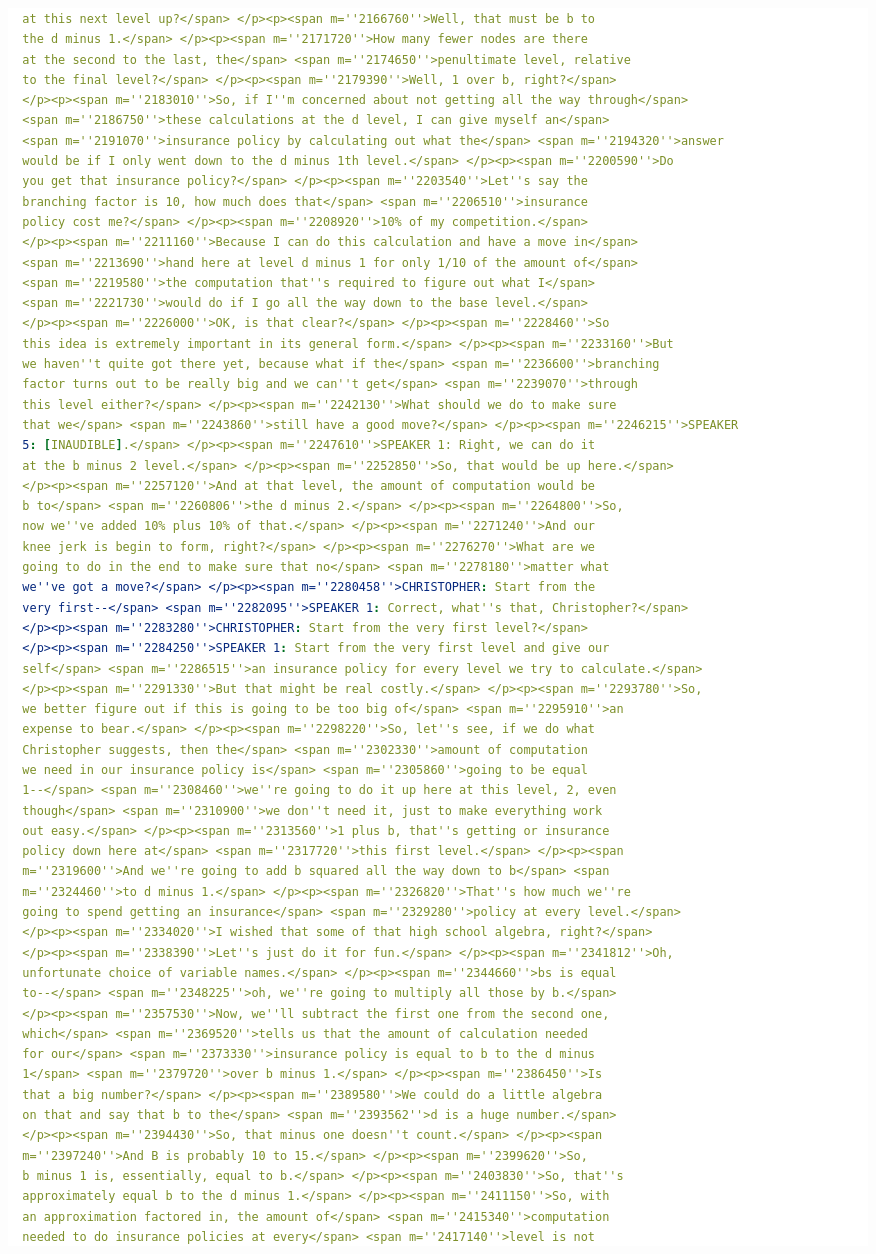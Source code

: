 ```yaml
  at this next level up?</span> </p><p><span m=''2166760''>Well, that must be b to
  the d minus 1.</span> </p><p><span m=''2171720''>How many fewer nodes are there
  at the second to the last, the</span> <span m=''2174650''>penultimate level, relative
  to the final level?</span> </p><p><span m=''2179390''>Well, 1 over b, right?</span>
  </p><p><span m=''2183010''>So, if I''m concerned about not getting all the way through</span>
  <span m=''2186750''>these calculations at the d level, I can give myself an</span>
  <span m=''2191070''>insurance policy by calculating out what the</span> <span m=''2194320''>answer
  would be if I only went down to the d minus 1th level.</span> </p><p><span m=''2200590''>Do
  you get that insurance policy?</span> </p><p><span m=''2203540''>Let''s say the
  branching factor is 10, how much does that</span> <span m=''2206510''>insurance
  policy cost me?</span> </p><p><span m=''2208920''>10% of my competition.</span>
  </p><p><span m=''2211160''>Because I can do this calculation and have a move in</span>
  <span m=''2213690''>hand here at level d minus 1 for only 1/10 of the amount of</span>
  <span m=''2219580''>the computation that''s required to figure out what I</span>
  <span m=''2221730''>would do if I go all the way down to the base level.</span>
  </p><p><span m=''2226000''>OK, is that clear?</span> </p><p><span m=''2228460''>So
  this idea is extremely important in its general form.</span> </p><p><span m=''2233160''>But
  we haven''t quite got there yet, because what if the</span> <span m=''2236600''>branching
  factor turns out to be really big and we can''t get</span> <span m=''2239070''>through
  this level either?</span> </p><p><span m=''2242130''>What should we do to make sure
  that we</span> <span m=''2243860''>still have a good move?</span> </p><p><span m=''2246215''>SPEAKER
  5: [INAUDIBLE].</span> </p><p><span m=''2247610''>SPEAKER 1: Right, we can do it
  at the b minus 2 level.</span> </p><p><span m=''2252850''>So, that would be up here.</span>
  </p><p><span m=''2257120''>And at that level, the amount of computation would be
  b to</span> <span m=''2260806''>the d minus 2.</span> </p><p><span m=''2264800''>So,
  now we''ve added 10% plus 10% of that.</span> </p><p><span m=''2271240''>And our
  knee jerk is begin to form, right?</span> </p><p><span m=''2276270''>What are we
  going to do in the end to make sure that no</span> <span m=''2278180''>matter what
  we''ve got a move?</span> </p><p><span m=''2280458''>CHRISTOPHER: Start from the
  very first--</span> <span m=''2282095''>SPEAKER 1: Correct, what''s that, Christopher?</span>
  </p><p><span m=''2283280''>CHRISTOPHER: Start from the very first level?</span>
  </p><p><span m=''2284250''>SPEAKER 1: Start from the very first level and give our
  self</span> <span m=''2286515''>an insurance policy for every level we try to calculate.</span>
  </p><p><span m=''2291330''>But that might be real costly.</span> </p><p><span m=''2293780''>So,
  we better figure out if this is going to be too big of</span> <span m=''2295910''>an
  expense to bear.</span> </p><p><span m=''2298220''>So, let''s see, if we do what
  Christopher suggests, then the</span> <span m=''2302330''>amount of computation
  we need in our insurance policy is</span> <span m=''2305860''>going to be equal
  1--</span> <span m=''2308460''>we''re going to do it up here at this level, 2, even
  though</span> <span m=''2310900''>we don''t need it, just to make everything work
  out easy.</span> </p><p><span m=''2313560''>1 plus b, that''s getting or insurance
  policy down here at</span> <span m=''2317720''>this first level.</span> </p><p><span
  m=''2319600''>And we''re going to add b squared all the way down to b</span> <span
  m=''2324460''>to d minus 1.</span> </p><p><span m=''2326820''>That''s how much we''re
  going to spend getting an insurance</span> <span m=''2329280''>policy at every level.</span>
  </p><p><span m=''2334020''>I wished that some of that high school algebra, right?</span>
  </p><p><span m=''2338390''>Let''s just do it for fun.</span> </p><p><span m=''2341812''>Oh,
  unfortunate choice of variable names.</span> </p><p><span m=''2344660''>bs is equal
  to--</span> <span m=''2348225''>oh, we''re going to multiply all those by b.</span>
  </p><p><span m=''2357530''>Now, we''ll subtract the first one from the second one,
  which</span> <span m=''2369520''>tells us that the amount of calculation needed
  for our</span> <span m=''2373330''>insurance policy is equal to b to the d minus
  1</span> <span m=''2379720''>over b minus 1.</span> </p><p><span m=''2386450''>Is
  that a big number?</span> </p><p><span m=''2389580''>We could do a little algebra
  on that and say that b to the</span> <span m=''2393562''>d is a huge number.</span>
  </p><p><span m=''2394430''>So, that minus one doesn''t count.</span> </p><p><span
  m=''2397240''>And B is probably 10 to 15.</span> </p><p><span m=''2399620''>So,
  b minus 1 is, essentially, equal to b.</span> </p><p><span m=''2403830''>So, that''s
  approximately equal b to the d minus 1.</span> </p><p><span m=''2411150''>So, with
  an approximation factored in, the amount of</span> <span m=''2415340''>computation
  needed to do insurance policies at every</span> <span m=''2417140''>level is not
```